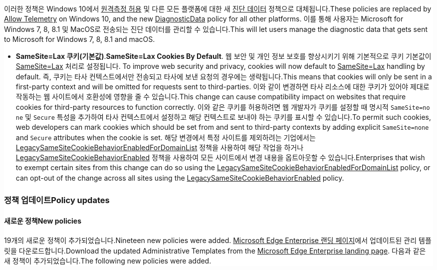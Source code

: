 <span data-ttu-id="a5ed1-340">이러한 정책은 Windows 10에서 [원격측정 허용](https://go.microsoft.com/fwlink/?linkid=2099569) 및 다른 모든 플랫폼에 대한 새 [진단 데이터](https://docs.microsoft.com/DeployEdge/microsoft-edge-policies#diagnosticdata) 정책으로 대체됩니다.</span><span class="sxs-lookup"><span data-stu-id="a5ed1-340">These policies are replaced by [Allow Telemetry](https://go.microsoft.com/fwlink/?linkid=2099569) on Windows 10, and the new [DiagnosticData](https://docs.microsoft.com/DeployEdge/microsoft-edge-policies#diagnosticdata) policy for all other platforms.</span></span> <span data-ttu-id="a5ed1-341">이를 통해 사용자는 Microsoft for Windows 7, 8, 8.1 및 MacOS로 전송되는 진단 데이터를 관리할 수 있습니다.</span><span class="sxs-lookup"><span data-stu-id="a5ed1-341">This will let users manage the diagnostic data that gets sent to Microsoft for Windows 7, 8, 8.1 and macOS.</span></span>

* <span data-ttu-id="a5ed1-342">**SameSite=Lax 쿠키(기본값)**.</span><span class="sxs-lookup"><span data-stu-id="a5ed1-342">**SameSite=Lax Cookies By Default**.</span></span> <span data-ttu-id="a5ed1-343">웹 보안 및 개인 정보 보호를 향상시키기 위해 기본적으로 쿠키 기본값이 [SameSite=Lax](https://developer.mozilla.org/docs/Web/HTTP/Headers/Set-Cookie/SameSite) 처리로 설정됩니다. </span><span class="sxs-lookup"><span data-stu-id="a5ed1-343">To improve web security and privacy, cookies will now default to [SameSite=Lax](https://developer.mozilla.org/docs/Web/HTTP/Headers/Set-Cookie/SameSite) handling by default.</span></span> <span data-ttu-id="a5ed1-344">즉, 쿠키는 타사 컨텍스트에서만 전송되고 타사에 보낸 요청의 경우에는 생략됩니다.</span><span class="sxs-lookup"><span data-stu-id="a5ed1-344">This means that cookies will only be sent in a first-party context and will be omitted for requests sent to third-parties.</span></span> <span data-ttu-id="a5ed1-345">이와 같이 변경하면 타사 리소스에 대한 쿠키가 있어야 제대로 작동하는 웹 사이트에서 호환성에 영향을 줄 수 있습니다.</span><span class="sxs-lookup"><span data-stu-id="a5ed1-345">This change can cause compatibility impact on websites that require cookies for third-party resources to function correctly.</span></span> <span data-ttu-id="a5ed1-346">이와 같은 쿠키를 허용하려면 웹 개발자가 쿠키를 설정할 때 명시적 `SameSite=none` 및 `Secure` 특성을 추가하여 타사 컨텍스트에서 설정하고 해당 컨텍스트로 보내야 하는 쿠키를 표시할 수 있습니다.</span><span class="sxs-lookup"><span data-stu-id="a5ed1-346">To permit such cookies, web developers can mark cookies which should be set from and sent to third-party contexts by adding explicit `SameSite=none` and `Secure` attributes when the cookie is set.</span></span> <span data-ttu-id="a5ed1-347">해당 변경에서 특정 사이트를 제외하려는 기업에서는 [LegacySameSiteCookieBehaviorEnabledForDomainList](https://docs.microsoft.com/deployedge/microsoft-edge-policies#legacysamesitecookiebehaviorenabledfordomainlist) 정책을 사용하여 해당 작업을 하거나 [LegacySameSiteCookieBehaviorEnabled](https://docs.microsoft.com/deployedge/microsoft-edge-policies#legacysamesitecookiebehaviorenabled) 정책을 사용하여 모든 사이트에서 변경 내용을 옵트아웃할 수 있습니다.</span><span class="sxs-lookup"><span data-stu-id="a5ed1-347">Enterprises that wish to exempt certain sites from this change can do so using the [LegacySameSiteCookieBehaviorEnabledForDomainList](https://docs.microsoft.com/deployedge/microsoft-edge-policies#legacysamesitecookiebehaviorenabledfordomainlist) policy, or can opt-out of the change across all sites using the [LegacySameSiteCookieBehaviorEnabled](https://docs.microsoft.com/deployedge/microsoft-edge-policies#legacysamesitecookiebehaviorenabled) policy.</span></span>

### <span data-ttu-id="a5ed1-348">정책 업데이트</span><span class="sxs-lookup"><span data-stu-id="a5ed1-348">Policy updates</span></span>

#### <span data-ttu-id="a5ed1-349">새로운 정책</span><span class="sxs-lookup"><span data-stu-id="a5ed1-349">New policies</span></span>

<span data-ttu-id="a5ed1-350">19개의 새로운 정책이 추가되었습니다.</span><span class="sxs-lookup"><span data-stu-id="a5ed1-350">Nineteen new policies were added.</span></span> <span data-ttu-id="a5ed1-351">[Microsoft Edge Enterprise 랜딩 페이지](https://aka.ms/EdgeEnterprise)에서 업데이트된 관리 템플릿을 다운로드합니다.</span><span class="sxs-lookup"><span data-stu-id="a5ed1-351">Download the updated Administrative Templates from the [Microsoft Edge Enterprise landing page](https://aka.ms/EdgeEnterprise).</span></span> <span data-ttu-id="a5ed1-352">다음과 같은 새 정책이 추가되었습니다.</span><span class="sxs-lookup"><span data-stu-id="a5ed1-352">The following new policies were added.</span></span>
